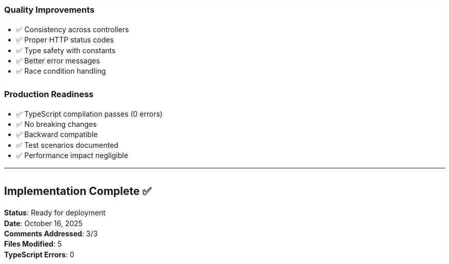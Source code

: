 ### Quality Improvements
- ✅ Consistency across controllers
- ✅ Proper HTTP status codes
- ✅ Type safety with constants
- ✅ Better error messages
- ✅ Race condition handling

### Production Readiness
- ✅ TypeScript compilation passes (0 errors)
- ✅ No breaking changes
- ✅ Backward compatible
- ✅ Test scenarios documented
- ✅ Performance impact negligible

---

## Implementation Complete ✅

**Status**: Ready for deployment  
**Date**: October 16, 2025  
**Comments Addressed**: 3/3  
**Files Modified**: 5  
**TypeScript Errors**: 0  
